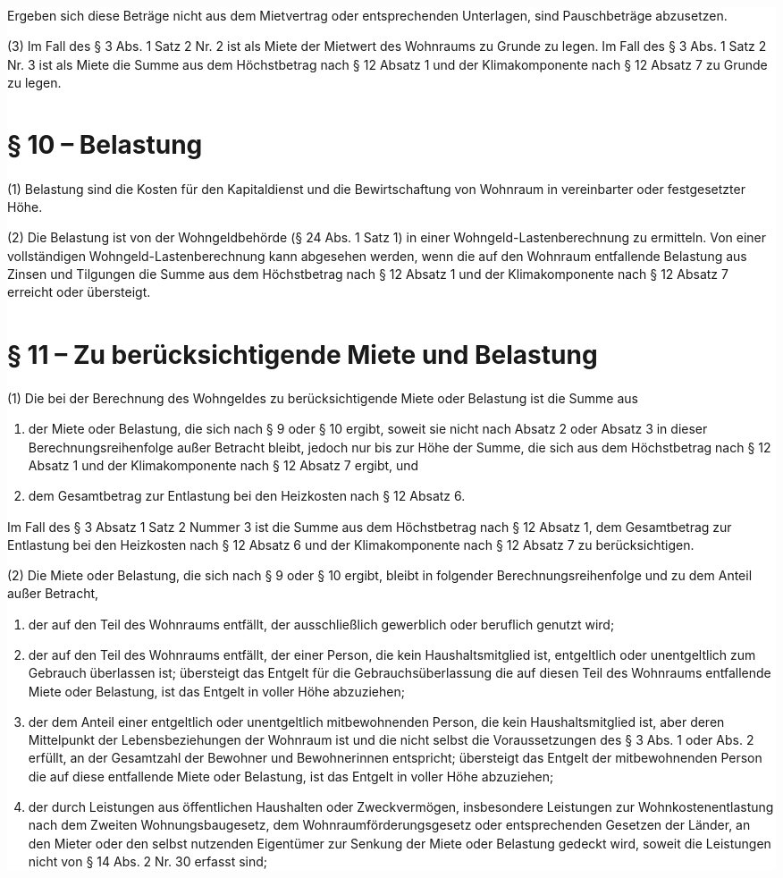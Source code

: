 Ergeben sich diese Beträge nicht aus dem Mietvertrag oder entsprechenden Unterlagen, sind Pauschbeträge abzusetzen.

(3) Im Fall des § 3 Abs. 1 Satz 2 Nr. 2 ist als Miete der Mietwert des Wohnraums zu Grunde zu legen. Im Fall des § 3 Abs. 1 Satz 2 Nr. 3 ist als Miete die Summe aus dem Höchstbetrag nach § 12 Absatz 1 und der Klimakomponente nach § 12 Absatz 7 zu Grunde zu legen.

# § 10 – Belastung

(1) Belastung sind die Kosten für den Kapitaldienst und die Bewirtschaftung von Wohnraum in vereinbarter oder festgesetzter Höhe.

(2) Die Belastung ist von der Wohngeldbehörde (§ 24 Abs. 1 Satz 1) in einer Wohngeld-Lastenberechnung zu ermitteln. Von einer vollständigen Wohngeld-Lastenberechnung kann abgesehen werden, wenn die auf den Wohnraum entfallende Belastung aus Zinsen und Tilgungen die Summe aus dem Höchstbetrag nach § 12 Absatz 1 und der Klimakomponente nach § 12 Absatz 7 erreicht oder übersteigt.

# § 11 – Zu berücksichtigende Miete und Belastung

(1) Die bei der Berechnung des Wohngeldes zu berücksichtigende Miete oder Belastung ist die Summe aus

1. der Miete oder Belastung, die sich nach § 9 oder § 10 ergibt, soweit sie nicht nach Absatz 2 oder Absatz 3 in dieser Berechnungsreihenfolge außer Betracht bleibt, jedoch nur bis zur Höhe der Summe, die sich aus dem Höchstbetrag nach § 12 Absatz 1 und der Klimakomponente nach § 12 Absatz 7 ergibt, und

2. dem Gesamtbetrag zur Entlastung bei den Heizkosten nach § 12 Absatz 6.

Im Fall des § 3 Absatz 1 Satz 2 Nummer 3 ist die Summe aus dem Höchstbetrag nach § 12 Absatz 1, dem Gesamtbetrag zur Entlastung bei den Heizkosten nach § 12 Absatz 6 und der Klimakomponente nach § 12 Absatz 7 zu berücksichtigen.

(2) Die Miete oder Belastung, die sich nach § 9 oder § 10 ergibt, bleibt in folgender Berechnungsreihenfolge und zu dem Anteil außer Betracht,

1. der auf den Teil des Wohnraums entfällt, der ausschließlich gewerblich oder beruflich genutzt wird;

2. der auf den Teil des Wohnraums entfällt, der einer Person, die kein Haushaltsmitglied ist, entgeltlich oder unentgeltlich zum Gebrauch überlassen ist; übersteigt das Entgelt für die Gebrauchsüberlassung die auf diesen Teil des Wohnraums entfallende Miete oder Belastung, ist das Entgelt in voller Höhe abzuziehen;

3. der dem Anteil einer entgeltlich oder unentgeltlich mitbewohnenden Person, die kein Haushaltsmitglied ist, aber deren Mittelpunkt der Lebensbeziehungen der Wohnraum ist und die nicht selbst die Voraussetzungen des § 3 Abs. 1 oder Abs. 2 erfüllt, an der Gesamtzahl der Bewohner und Bewohnerinnen entspricht; übersteigt das Entgelt der mitbewohnenden Person die auf diese entfallende Miete oder Belastung, ist das Entgelt in voller Höhe abzuziehen;

4. der durch Leistungen aus öffentlichen Haushalten oder Zweckvermögen, insbesondere Leistungen zur Wohnkostenentlastung nach dem Zweiten Wohnungsbaugesetz, dem Wohnraumförderungsgesetz oder entsprechenden Gesetzen der Länder, an den Mieter oder den selbst nutzenden Eigentümer zur Senkung der Miete oder Belastung gedeckt wird, soweit die Leistungen nicht von § 14 Abs. 2 Nr. 30 erfasst sind;
